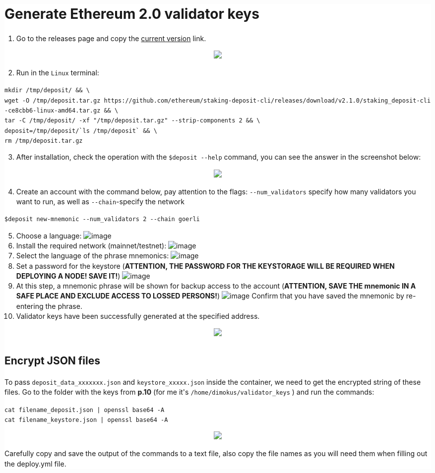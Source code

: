 # Generate Ethereum 2.0 validator keys
1. Go to the releases page and copy the [current version](https://github.com/ethereum/staking-deposit-cli/releases) link.

<p align="center"><img src="https://user-images.githubusercontent.com/23629420/203358990-13b99c9f-1c02-4cd1-897f-39652d6861a6.png" width=70% </p>
  
2. Run in the `Linux` terminal:
```
mkdir /tmp/deposit/ && \
wget -O /tmp/deposit.tar.gz https://github.com/ethereum/staking-deposit-cli/releases/download/v2.1.0/staking_deposit-cli-ce8cbb6-linux-amd64.tar.gz && \
tar -C /tmp/deposit/ -xf "/tmp/deposit.tar.gz" --strip-components 2 && \
deposit=/tmp/deposit/`ls /tmp/deposit` && \
rm /tmp/deposit.tar.gz
```
3. After installation, check the operation with the `$deposit --help` command, you can see the answer in the screenshot below:

<p align="center"><img src="https://user-images.githubusercontent.com/23629420/203371388-d5f96ab6-2eec-440b-9d4f-6327bcfac431.png" width=70% </p>

4. Create an account with the command below, pay attention to the flags: `--num_validators` specify how many validators you want to run, as well as `--chain`-specify the network
```
$deposit new-mnemonic --num_validators 2 --chain goerli
```
5. Choose a language:
![image](https://user-images.githubusercontent.com/23629420/203832796-9ca02eca-aced-4167-a05c-4e6e0259edd8.png)
6. Install the required network (mainnet/testnet):
![image](https://user-images.githubusercontent.com/23629420/203833326-98dd2593-8203-4046-95c9-aa1f942835d1.png)
7. Select the language of the phrase mnemonics:
![image](https://user-images.githubusercontent.com/23629420/203833627-39061785-6d17-4dee-ad73-9cd71566efcf.png)
8. Set a password for the keystore (**ATTENTION, THE PASSWORD FOR THE KEYSTORAGE WILL BE REQUIRED WHEN DEPLOYING A NODE! SAVE IT!**)
![image](https://user-images.githubusercontent.com/23629420/203833893-a3799ee4-0bd9-4a1f-bc7b-6584b8f317a6.png)
9. At this step, a mnemonic phrase will be shown for backup access to the account (**ATTENTION, SAVE THE mnemonic IN A SAFE PLACE AND EXCLUDE ACCESS TO LOSSED PERSONS!**)
![image](https://user-images.githubusercontent.com/23629420/203834258-5026d800-93b3-44c5-8480-87c6f5e80d76.png)
Confirm that you have saved the mnemonic by re-entering the phrase.
10. Validator keys have been successfully generated at the specified address.

<p align="center"><img src="https://user-images.githubusercontent.com/23629420/203834770-96129c55-13f4-4653-a771-f703025ecda3.png" width=70% </p>

## Encrypt JSON files

To pass `deposit_data_xxxxxxx.json` and `keystore_xxxxx.json` inside the container, we need to get the encrypted string of these files.
Go to the folder with the keys from **p.10** (for me it's `/home/dimokus/validator_keys` ) and run the commands:
```
cat filename_deposit.json | openssl base64 -A
cat filename_keystore.json | openssl base64 -A
```
<p align="center"><img src="https://user-images.githubusercontent.com/23629420/203850724-df0813cd-ff75-4bd9-a4e0-eba273da5bd9.png" width=100%</p>

Carefully copy and save the output of the commands to a text file, also copy the file names as you will need them when filling out the deploy.yml file.
